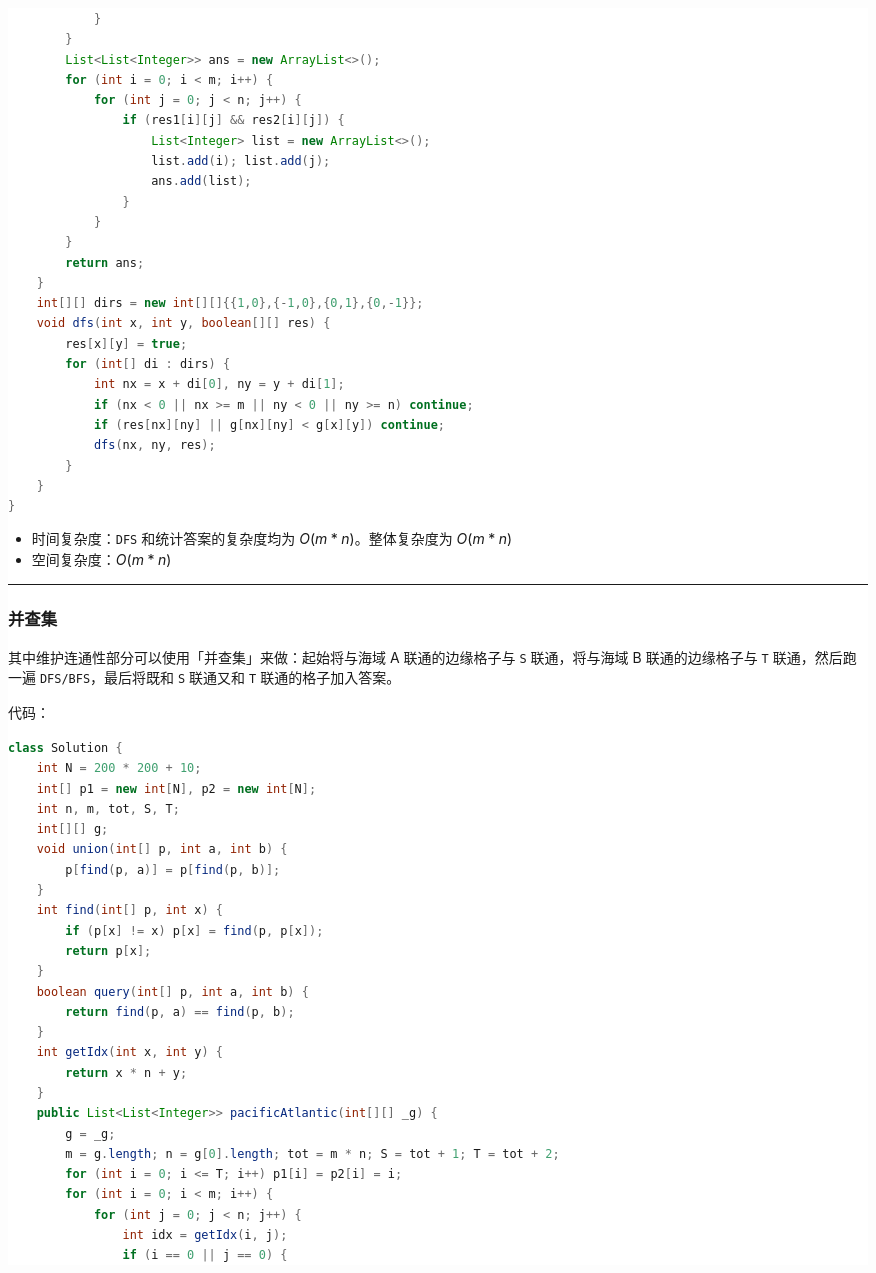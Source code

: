 ```Java 
            }
        }
        List<List<Integer>> ans = new ArrayList<>();
        for (int i = 0; i < m; i++) {
            for (int j = 0; j < n; j++) {
                if (res1[i][j] && res2[i][j]) {
                    List<Integer> list = new ArrayList<>();
                    list.add(i); list.add(j);
                    ans.add(list);
                }
            }
        }
        return ans;
    }
    int[][] dirs = new int[][]{{1,0},{-1,0},{0,1},{0,-1}};
    void dfs(int x, int y, boolean[][] res) {
        res[x][y] = true;
        for (int[] di : dirs) {
            int nx = x + di[0], ny = y + di[1];
            if (nx < 0 || nx >= m || ny < 0 || ny >= n) continue;
            if (res[nx][ny] || g[nx][ny] < g[x][y]) continue;
            dfs(nx, ny, res);
        }
    }
}
```
* 时间复杂度：`DFS`  和统计答案的复杂度均为 $O(m  * n)$。整体复杂度为 $O(m * n)$
* 空间复杂度：$O(m * n)$

---

### 并查集 

其中维护连通性部分可以使用「并查集」来做：起始将与海域 A 联通的边缘格子与 `S` 联通，将与海域 B 联通的边缘格子与 `T` 联通，然后跑一遍 `DFS/BFS`，最后将既和 `S` 联通又和 `T` 联通的格子加入答案。

代码：
```Java
class Solution {
    int N = 200 * 200 + 10;
    int[] p1 = new int[N], p2 = new int[N];
    int n, m, tot, S, T;
    int[][] g;
    void union(int[] p, int a, int b) {
        p[find(p, a)] = p[find(p, b)];
    }
    int find(int[] p, int x) {
        if (p[x] != x) p[x] = find(p, p[x]);
        return p[x];
    }
    boolean query(int[] p, int a, int b) {
        return find(p, a) == find(p, b);
    }
    int getIdx(int x, int y) {
        return x * n + y;
    }
    public List<List<Integer>> pacificAtlantic(int[][] _g) {
        g = _g;
        m = g.length; n = g[0].length; tot = m * n; S = tot + 1; T = tot + 2;
        for (int i = 0; i <= T; i++) p1[i] = p2[i] = i;
        for (int i = 0; i < m; i++) {
            for (int j = 0; j < n; j++) {
                int idx = getIdx(i, j);
                if (i == 0 || j == 0) {
```